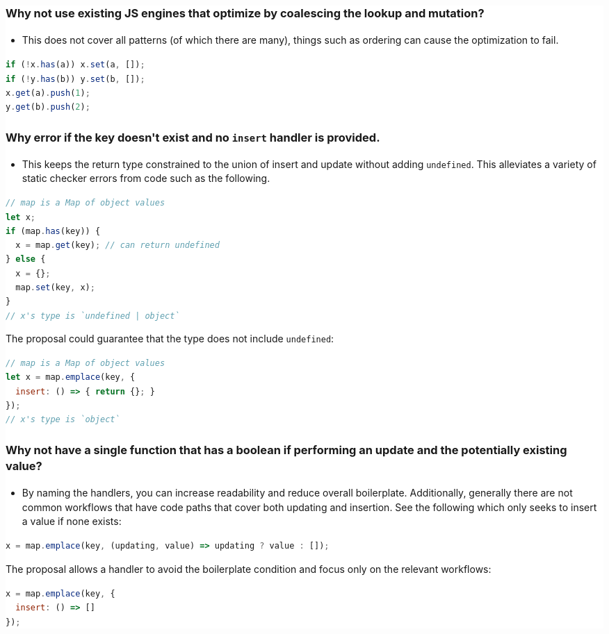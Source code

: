 ### Why not use existing JS engines that optimize by coalescing the lookup and mutation?

  - This does not cover all patterns (of which there are many), things such as
  ordering can cause the optimization to fail.

  ```mjs
  if (!x.has(a)) x.set(a, []);
  if (!y.has(b)) y.set(b, []);
  x.get(a).push(1);
  y.get(b).push(2);
  ```

### Why error if the key doesn't exist and no `insert` handler is provided.

  - This keeps the return type constrained to the union of insert and update without adding `undefined`. This alleviates a variety of static checker errors from code such as the following.

  ```mjs
  // map is a Map of object values
  let x;
  if (map.has(key)) {
    x = map.get(key); // can return undefined
  } else {
    x = {};
    map.set(key, x);
  }
  // x's type is `undefined | object` 
  ```

  The proposal could guarantee that the type does not include `undefined`:

  ```mjs
  // map is a Map of object values
  let x = map.emplace(key, {
    insert: () => { return {}; }
  });
  // x's type is `object`
  ```

### Why not have a single function that has a boolean if performing an update and the potentially existing value?

  - By naming the handlers, you can increase readability and reduce overall boilerplate. Additionally, generally there are not common workflows that have code paths that cover both updating and insertion. See the following which only seeks to insert a value if none exists:

  ```mjs
  x = map.emplace(key, (updating, value) => updating ? value : []);
  ```

  The proposal allows a handler to avoid the boilerplate condition and focus only on the relevant workflows:

  ```mjs
  x = map.emplace(key, {
    insert: () => []
  });
  ```
